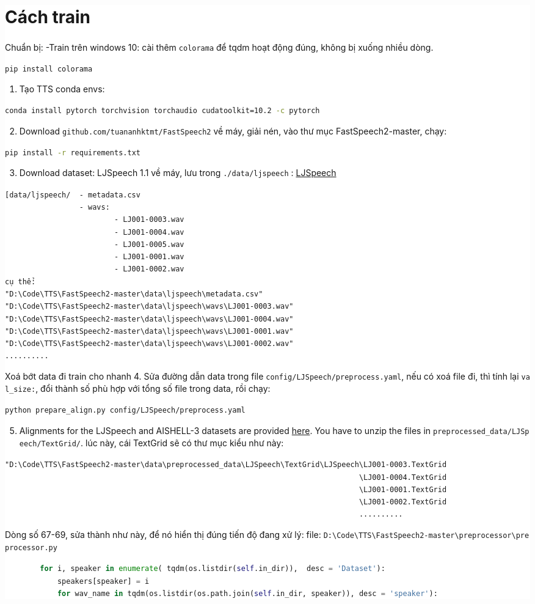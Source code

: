 # Cách train
Chuẩn bị:
-Train trên windows 10:
cài thêm `colorama` để tqdm hoạt động đúng, không bị xuống nhiều dòng.
```
pip install colorama
```

1. Tạo TTS conda envs: 
```bash
conda install pytorch torchvision torchaudio cudatoolkit=10.2 -c pytorch
```
2. Download `github.com/tuananhktmt/FastSpeech2` về máy, giải nén, vào thư mục FastSpeech2-master, chạy:
```bash
pip install -r requirements.txt
```
3. Download dataset: LJSpeech 1.1 về máy, lưu trong `./data/ljspeech` :
[LJSpeech](https://keithito.com/LJ-Speech-Dataset/) 
```
[data/ljspeech/  - metadata.csv
                 - wavs: 
                         - LJ001-0003.wav
                         - LJ001-0004.wav
                         - LJ001-0005.wav
                         - LJ001-0001.wav
                         - LJ001-0002.wav
cụ thể: 
"D:\Code\TTS\FastSpeech2-master\data\ljspeech\metadata.csv"
"D:\Code\TTS\FastSpeech2-master\data\ljspeech\wavs\LJ001-0003.wav"
"D:\Code\TTS\FastSpeech2-master\data\ljspeech\wavs\LJ001-0004.wav"
"D:\Code\TTS\FastSpeech2-master\data\ljspeech\wavs\LJ001-0001.wav"
"D:\Code\TTS\FastSpeech2-master\data\ljspeech\wavs\LJ001-0002.wav"
..........
```

Xoá bớt data đi train cho nhanh
4. Sửa đường dẫn data trong file `config/LJSpeech/preprocess.yaml`, nếu có xoá file đi, thì tính lại `val_size:`, đổi thành số phù hợp với tổng số file trong data, rồi chạy:
```
python prepare_align.py config/LJSpeech/preprocess.yaml
```
5. Alignments for the LJSpeech and AISHELL-3 datasets are provided [here](https://drive.google.com/drive/folders/1DBRkALpPd6FL9gjHMmMEdHODmkgNIIK4?usp=sharing).
You have to unzip the files in `preprocessed_data/LJSpeech/TextGrid/`.
lúc này, cái TextGrid sẽ có thư mục kiểu như này:
```
"D:\Code\TTS\FastSpeech2-master\data\preprocessed_data\LJSpeech\TextGrid\LJSpeech\LJ001-0003.TextGrid
                                                                                 \LJ001-0004.TextGrid
                                                                                 \LJ001-0001.TextGrid
                                                                                 \LJ001-0002.TextGrid
                                                                                 ..........
```
Dòng số 67-69, sửa thành như này, để nó hiển thị đúng tiến độ đang xử lý: 
file: `D:\Code\TTS\FastSpeech2-master\preprocessor\preprocessor.py`
```python
        for i, speaker in enumerate( tqdm(os.listdir(self.in_dir)),  desc = 'Dataset'):
            speakers[speaker] = i
            for wav_name in tqdm(os.listdir(os.path.join(self.in_dir, speaker)), desc = 'speaker'):

```
